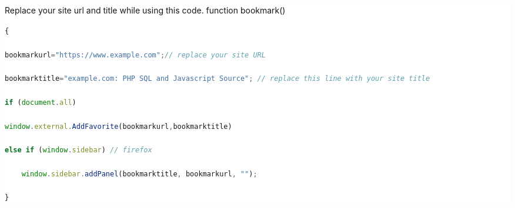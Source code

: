 Replace your site url and title while using this code.
 function bookmark()
```js
{

bookmarkurl="https://www.example.com";// replace your site URL

bookmarktitle="example.com: PHP SQL and Javascript Source"; // replace this line with your site title

if (document.all)

window.external.AddFavorite(bookmarkurl,bookmarktitle)

else if (window.sidebar) // firefox

	window.sidebar.addPanel(bookmarktitle, bookmarkurl, "");

}
```